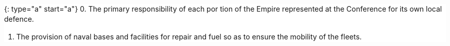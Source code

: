 {: type="a" start="a"}
0. The primary responsibility of each por tion of the Empire represented at the Conference for its own local defence. 
1. The provision of naval bases and facilities for repair and fuel so as to ensure the mobility of the fleets. 
